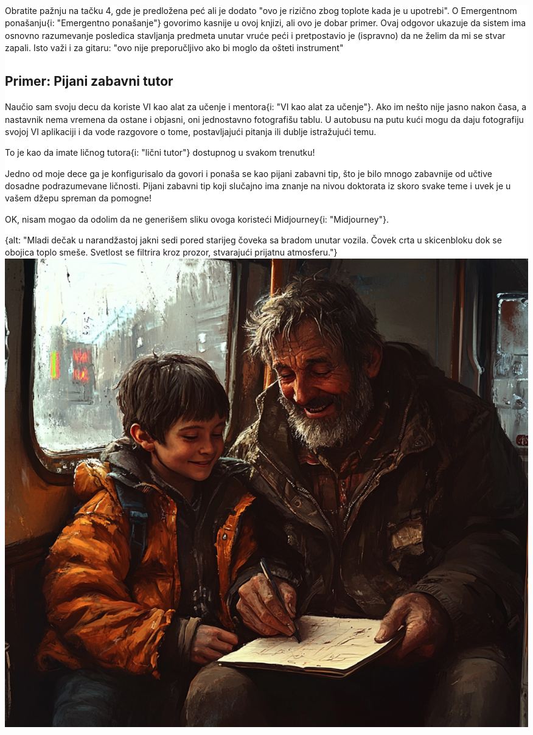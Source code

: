 Obratite pažnju na tačku 4, gde je predložena peć ali je dodato "ovo je rizično zbog toplote kada je u upotrebi". O Emergentnom ponašanju{i: "Emergentno ponašanje"} govorimo kasnije u ovoj knjizi, ali ovo je dobar primer. Ovaj odgovor ukazuje da sistem ima osnovno razumevanje posledica stavljanja predmeta unutar vruće peći i pretpostavio je (ispravno) da ne želim da mi se stvar zapali. Isto važi i za gitaru: "ovo nije preporučljivo ako bi moglo da ošteti instrument"



## Primer: Pijani zabavni tutor

Naučio sam svoju decu da koriste VI kao alat za učenje i mentora{i: "VI kao alat za učenje"}. Ako im nešto nije jasno nakon časa, a nastavnik nema vremena da ostane i objasni, oni jednostavno fotografišu tablu. U autobusu na putu kući mogu da daju fotografiju svojoj VI aplikaciji i da vode razgovore o tome, postavljajući pitanja ili dublje istražujući temu.

To je kao da imate ličnog tutora{i: "lični tutor"} dostupnog u svakom trenutku!

Jedno od moje dece ga je konfigurisalo da govori i ponaša se kao pijani zabavni tip, što je bilo mnogo zabavnije od učtive dosadne podrazumevane ličnosti. Pijani zabavni tip koji slučajno ima znanje na nivou doktorata iz skoro svake teme i uvek je u vašem džepu spreman da pomogne!

OK, nisam mogao da odolim da ne generišem sliku ovoga koristeći Midjourney{i: "Midjourney"}.

{alt: "Mladi dečak u narandžastoj jakni sedi pored starijeg čoveka sa bradom unutar vozila. Čovek crta u skicenbloku dok se obojica toplo smeše. Svetlost se filtrira kroz prozor, stvarajući prijatnu atmosferu."}
![](resources/080-drunk-funny-guy.jpg)
